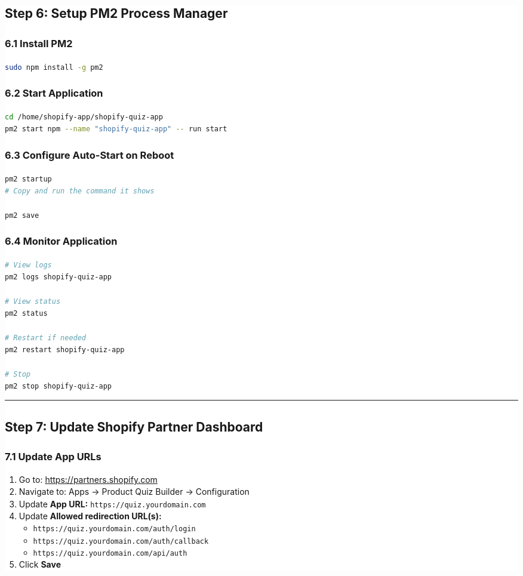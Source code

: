 
## Step 6: Setup PM2 Process Manager

### 6.1 Install PM2
```bash
sudo npm install -g pm2
```

### 6.2 Start Application
```bash
cd /home/shopify-app/shopify-quiz-app
pm2 start npm --name "shopify-quiz-app" -- run start
```

### 6.3 Configure Auto-Start on Reboot
```bash
pm2 startup
# Copy and run the command it shows

pm2 save
```

### 6.4 Monitor Application
```bash
# View logs
pm2 logs shopify-quiz-app

# View status
pm2 status

# Restart if needed
pm2 restart shopify-quiz-app

# Stop
pm2 stop shopify-quiz-app
```

---

## Step 7: Update Shopify Partner Dashboard

### 7.1 Update App URLs

1. Go to: https://partners.shopify.com
2. Navigate to: Apps → Product Quiz Builder → Configuration
3. Update **App URL:** `https://quiz.yourdomain.com`
4. Update **Allowed redirection URL(s):**
   - `https://quiz.yourdomain.com/auth/login`
   - `https://quiz.yourdomain.com/auth/callback`
   - `https://quiz.yourdomain.com/api/auth`
5. Click **Save**
